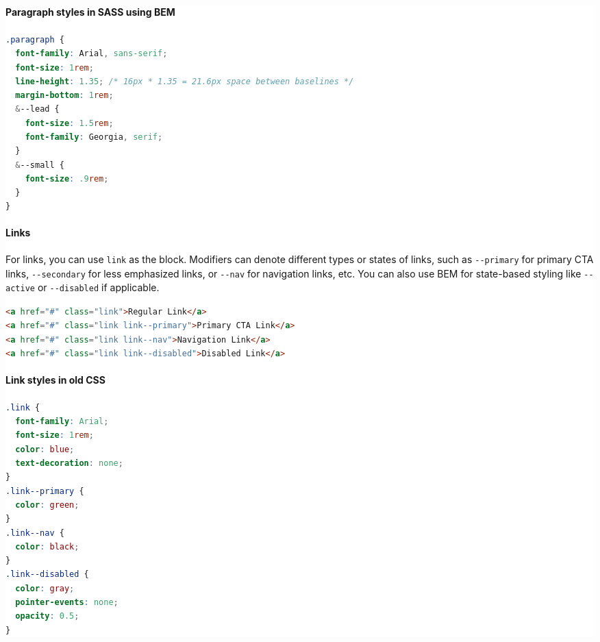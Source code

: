 #### Paragraph styles in SASS using BEM

```scss
.paragraph {
  font-family: Arial, sans-serif;
  font-size: 1rem;
  line-height: 1.35; /* 16px * 1.35 = 21.6px space between baselines */
  margin-bottom: 1rem;
  &--lead {
    font-size: 1.5rem;
    font-family: Georgia, serif;
  }
  &--small {
    font-size: .9rem;
  }
}
```

#### Links

For links, you can use `link` as the block. Modifiers can denote different types or states of links, such as `--primary` for primary CTA links, `--secondary` for less emphasized links, or `--nav` for navigation links, etc. You can also use BEM for state-based styling like `--active` or `--disabled` if applicable.

```html
<a href="#" class="link">Regular Link</a>
<a href="#" class="link link--primary">Primary CTA Link</a>
<a href="#" class="link link--nav">Navigation Link</a>
<a href="#" class="link link--disabled">Disabled Link</a>
```

#### Link styles in old CSS

```css
.link {
  font-family: Arial;
  font-size: 1rem;
  color: blue;
  text-decoration: none;
}
.link--primary {
  color: green;
}
.link--nav {
  color: black;
}
.link--disabled {
  color: gray;
  pointer-events: none;
  opacity: 0.5;
}
```
